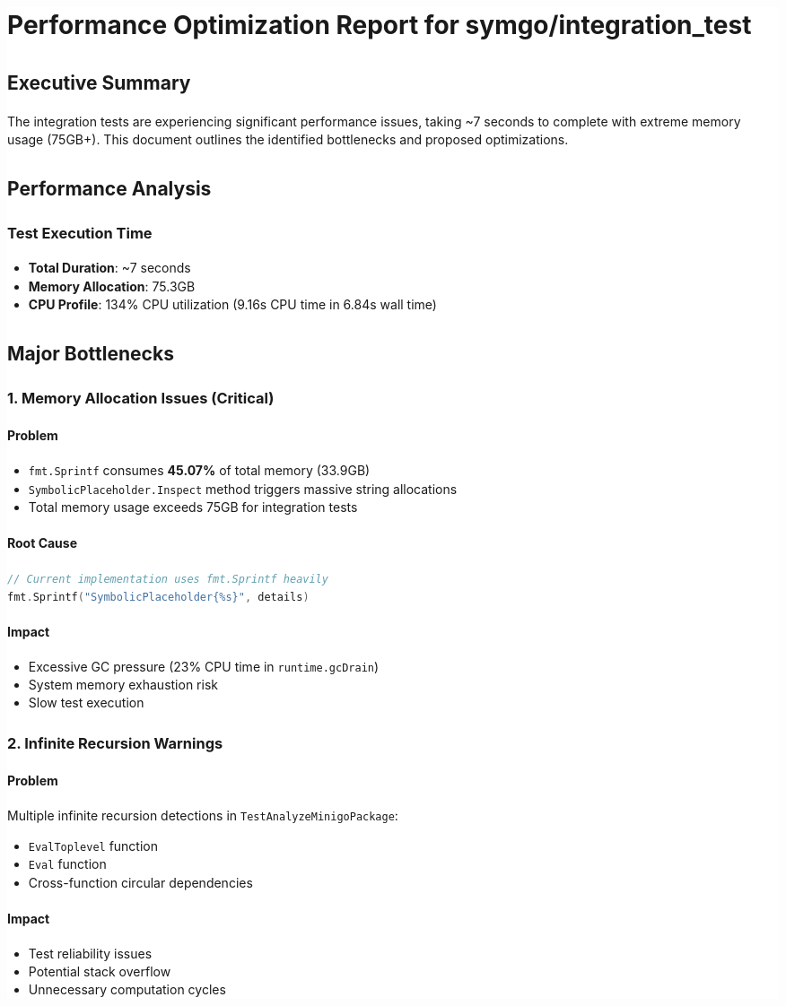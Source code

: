 # Performance Optimization Report for symgo/integration_test

## Executive Summary

The integration tests are experiencing significant performance issues, taking ~7 seconds to complete with extreme memory usage (75GB+). This document outlines the identified bottlenecks and proposed optimizations.

## Performance Analysis

### Test Execution Time
- **Total Duration**: ~7 seconds
- **Memory Allocation**: 75.3GB
- **CPU Profile**: 134% CPU utilization (9.16s CPU time in 6.84s wall time)

## Major Bottlenecks

### 1. Memory Allocation Issues (Critical)

#### Problem
- `fmt.Sprintf` consumes **45.07%** of total memory (33.9GB)
- `SymbolicPlaceholder.Inspect` method triggers massive string allocations
- Total memory usage exceeds 75GB for integration tests

#### Root Cause
```go
// Current implementation uses fmt.Sprintf heavily
fmt.Sprintf("SymbolicPlaceholder{%s}", details)
```

#### Impact
- Excessive GC pressure (23% CPU time in `runtime.gcDrain`)
- System memory exhaustion risk
- Slow test execution

### 2. Infinite Recursion Warnings

#### Problem
Multiple infinite recursion detections in `TestAnalyzeMinigoPackage`:
- `EvalToplevel` function
- `Eval` function
- Cross-function circular dependencies

#### Impact
- Test reliability issues
- Potential stack overflow
- Unnecessary computation cycles
